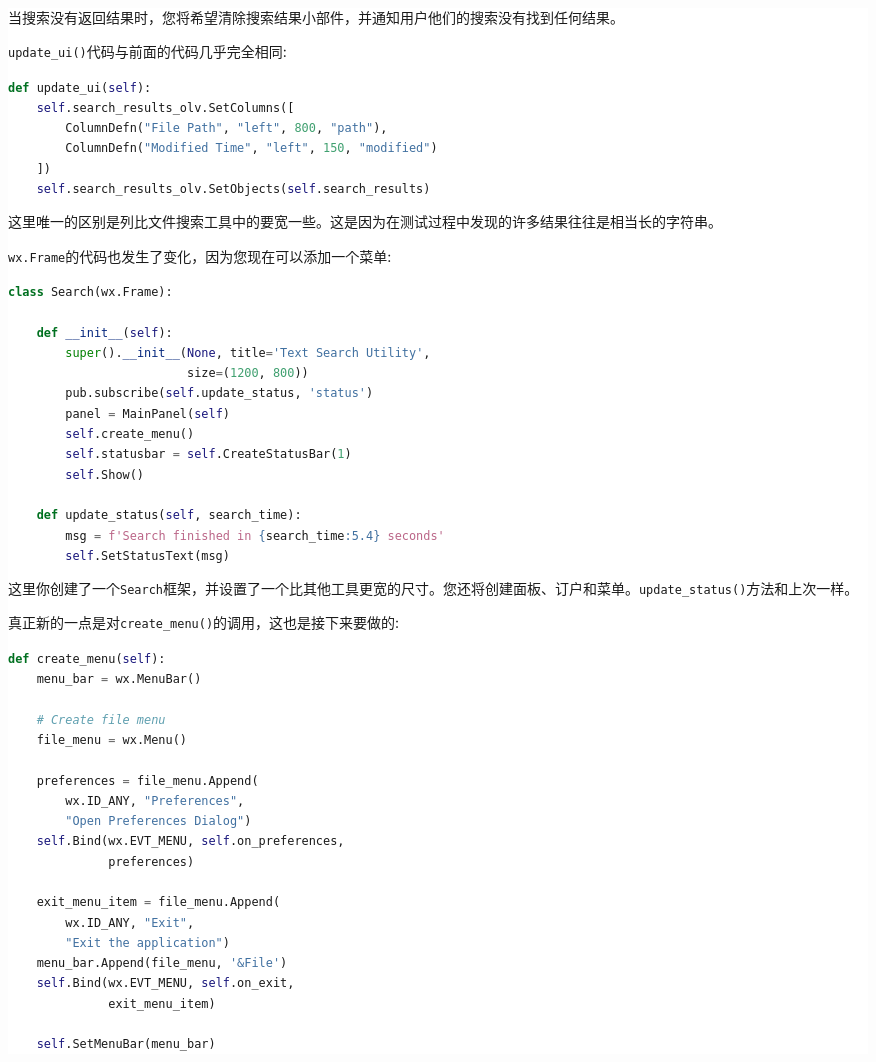 当搜索没有返回结果时，您将希望清除搜索结果小部件，并通知用户他们的搜索没有找到任何结果。

`update_ui()`代码与前面的代码几乎完全相同:

```py
def update_ui(self):
    self.search_results_olv.SetColumns([
        ColumnDefn("File Path", "left", 800, "path"),
        ColumnDefn("Modified Time", "left", 150, "modified")
    ])
    self.search_results_olv.SetObjects(self.search_results)

```

这里唯一的区别是列比文件搜索工具中的要宽一些。这是因为在测试过程中发现的许多结果往往是相当长的字符串。

`wx.Frame`的代码也发生了变化，因为您现在可以添加一个菜单:

```py
class Search(wx.Frame):

    def __init__(self):
        super().__init__(None, title='Text Search Utility',
                         size=(1200, 800))
        pub.subscribe(self.update_status, 'status')
        panel = MainPanel(self)
        self.create_menu()
        self.statusbar = self.CreateStatusBar(1)
        self.Show()

    def update_status(self, search_time):
        msg = f'Search finished in {search_time:5.4} seconds'
        self.SetStatusText(msg)

```

这里你创建了一个`Search`框架，并设置了一个比其他工具更宽的尺寸。您还将创建面板、订户和菜单。`update_status()`方法和上次一样。

真正新的一点是对`create_menu()`的调用，这也是接下来要做的:

```py
def create_menu(self):
    menu_bar = wx.MenuBar()

    # Create file menu
    file_menu = wx.Menu()

    preferences = file_menu.Append(
        wx.ID_ANY, "Preferences",
        "Open Preferences Dialog")
    self.Bind(wx.EVT_MENU, self.on_preferences,
              preferences)

    exit_menu_item = file_menu.Append(
        wx.ID_ANY, "Exit",
        "Exit the application")
    menu_bar.Append(file_menu, '&File')
    self.Bind(wx.EVT_MENU, self.on_exit,
              exit_menu_item)

    self.SetMenuBar(menu_bar)

```
